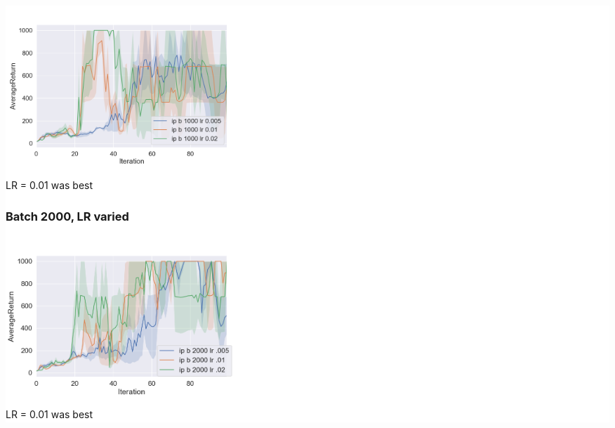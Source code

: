   <img src="./results/ip_b1000_lrvaried.png" width="350"/>
</p>
LR = 0.01 was best

### Batch 2000, LR varied
<p float="left">
  <img src="./results/ip_b2000_lrvaried.png" width="350"/>
</p>
LR = 0.01 was best